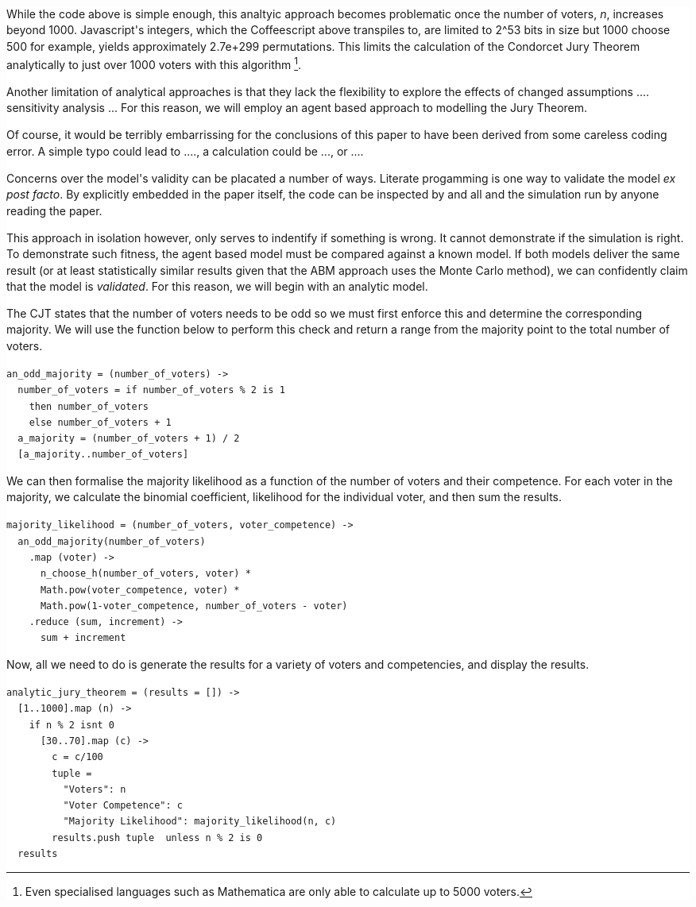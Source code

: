 While the code above is simple enough, this analtyic approach becomes problematic once the number of voters, _n_, increases beyond 1000.  Javascript's integers, which the Coffeescript above transpiles to, are limited to 2^53 bits in size but 1000 choose 500 for example, yields approximately 2.7e+299 permutations.  This limits the calculation of the Condorcet Jury Theorem analytically to just over 1000 voters with this algorithm [^other].

[^other]: Even specialised languages such as Mathematica are only able to calculate up to 5000 voters.

Another limitation of analytical approaches is that they lack the flexibility to explore the effects of changed assumptions .... sensitivity analysis ... For this reason, we will employ an agent based approach to modelling the Jury Theorem.

Of course, it would be terribly embarrissing for the conclusions of this paper to have been derived from some careless coding error.  A simple typo could lead to ...., a calculation could be ..., or ....

Concerns over the model's validity can be placated a number of ways.  Literate progamming is one way to validate the model _ex post facto_.  By explicitly embedded in the paper itself, the code can be inspected by and all and the simulation run by anyone reading the paper.  

This approach in isolation however, only serves to indentify if something is wrong.  It cannot demonstrate if the simulation is right.  To demonstrate such fitness, the agent based model must be compared against a known model.  If both models deliver the same result (or at least statistically similar results given that the ABM approach uses the Monte Carlo method), we can confidently claim that the model is _validated_.  For this reason, we will begin with an analytic model.

The CJT states that the number of voters needs to be odd so we must first enforce this and determine the corresponding majority.  We will use the function below to perform this check and return a range from the majority point to the total number of voters.


    an_odd_majority = (number_of_voters) ->
      number_of_voters = if number_of_voters % 2 is 1 
        then number_of_voters 
        else number_of_voters + 1
      a_majority = (number_of_voters + 1) / 2
      [a_majority..number_of_voters]


We can then formalise the majority likelihood as a function of the number of voters and their competence.  For each voter in the majority, we calculate the binomial coefficient, likelihood for the individual voter, and then sum the results.


    majority_likelihood = (number_of_voters, voter_competence) ->
      an_odd_majority(number_of_voters)
        .map (voter) ->
          n_choose_h(number_of_voters, voter) * 
          Math.pow(voter_competence, voter) * 
          Math.pow(1-voter_competence, number_of_voters - voter)
        .reduce (sum, increment) ->
          sum + increment


Now, all we need to do is generate the results for a variety of voters and competencies, and display the results.


    analytic_jury_theorem = (results = []) ->
      [1..1000].map (n) ->
        if n % 2 isnt 0
          [30..70].map (c) ->
            c = c/100
            tuple =
              "Voters": n
              "Voter Competence": c
              "Majority Likelihood": majority_likelihood(n, c)
            results.push tuple  unless n % 2 is 0
      results


[^brennan]: Jason Brennan makes a similar argument in ....
[^anon]: I choose the term _anonymity_ as it is widely used in social choice theory for the apropos condition regrading individual voters, i.e. The group decision function treats each voter identically.  See @may1952 (p681) for a similar explaination.